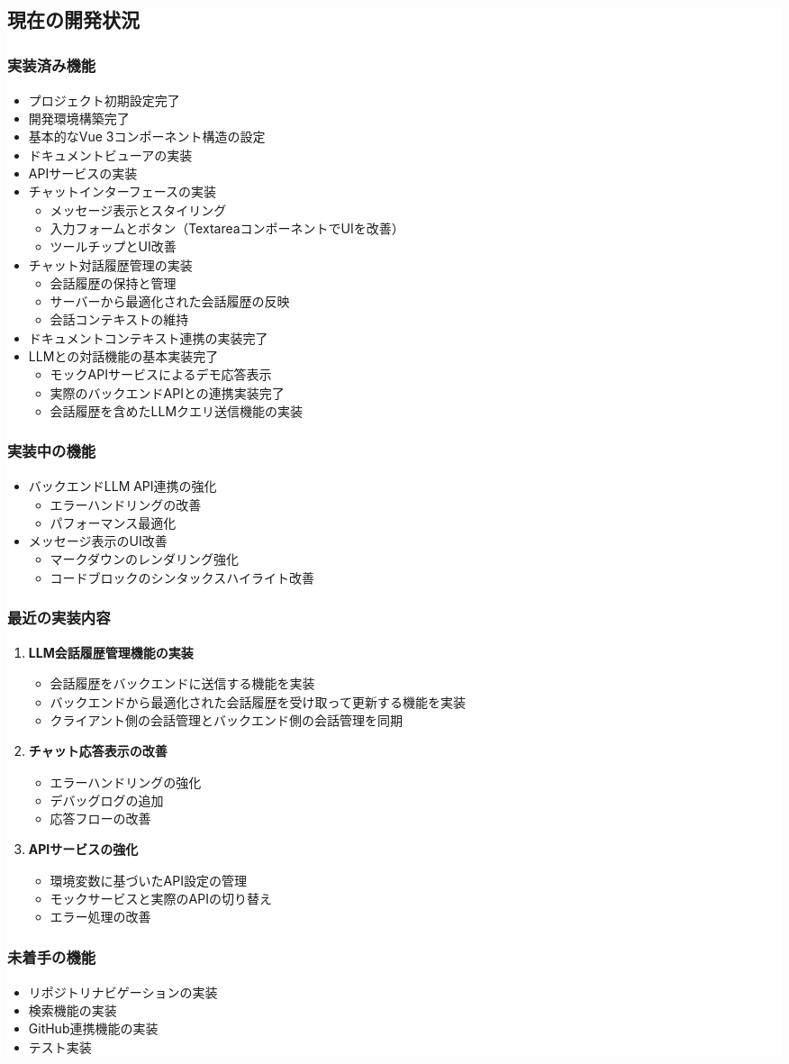 ## 現在の開発状況

### 実装済み機能
- プロジェクト初期設定完了
- 開発環境構築完了
- 基本的なVue 3コンポーネント構造の設定
- ドキュメントビューアの実装
- APIサービスの実装
- チャットインターフェースの実装
  - メッセージ表示とスタイリング
  - 入力フォームとボタン（TextareaコンポーネントでUIを改善）
  - ツールチップとUI改善
- チャット対話履歴管理の実装
  - 会話履歴の保持と管理
  - サーバーから最適化された会話履歴の反映
  - 会話コンテキストの維持
- ドキュメントコンテキスト連携の実装完了
- LLMとの対話機能の基本実装完了
  - モックAPIサービスによるデモ応答表示
  - 実際のバックエンドAPIとの連携実装完了
  - 会話履歴を含めたLLMクエリ送信機能の実装

### 実装中の機能
- バックエンドLLM API連携の強化
  - エラーハンドリングの改善
  - パフォーマンス最適化
- メッセージ表示のUI改善
  - マークダウンのレンダリング強化
  - コードブロックのシンタックスハイライト改善

### 最近の実装内容

1. **LLM会話履歴管理機能の実装**
   - 会話履歴をバックエンドに送信する機能を実装
   - バックエンドから最適化された会話履歴を受け取って更新する機能を実装
   - クライアント側の会話管理とバックエンド側の会話管理を同期

2. **チャット応答表示の改善**
   - エラーハンドリングの強化
   - デバッグログの追加
   - 応答フローの改善

3. **APIサービスの強化**
   - 環境変数に基づいたAPI設定の管理
   - モックサービスと実際のAPIの切り替え
   - エラー処理の改善

### 未着手の機能
- リポジトリナビゲーションの実装
- 検索機能の実装
- GitHub連携機能の実装
- テスト実装
